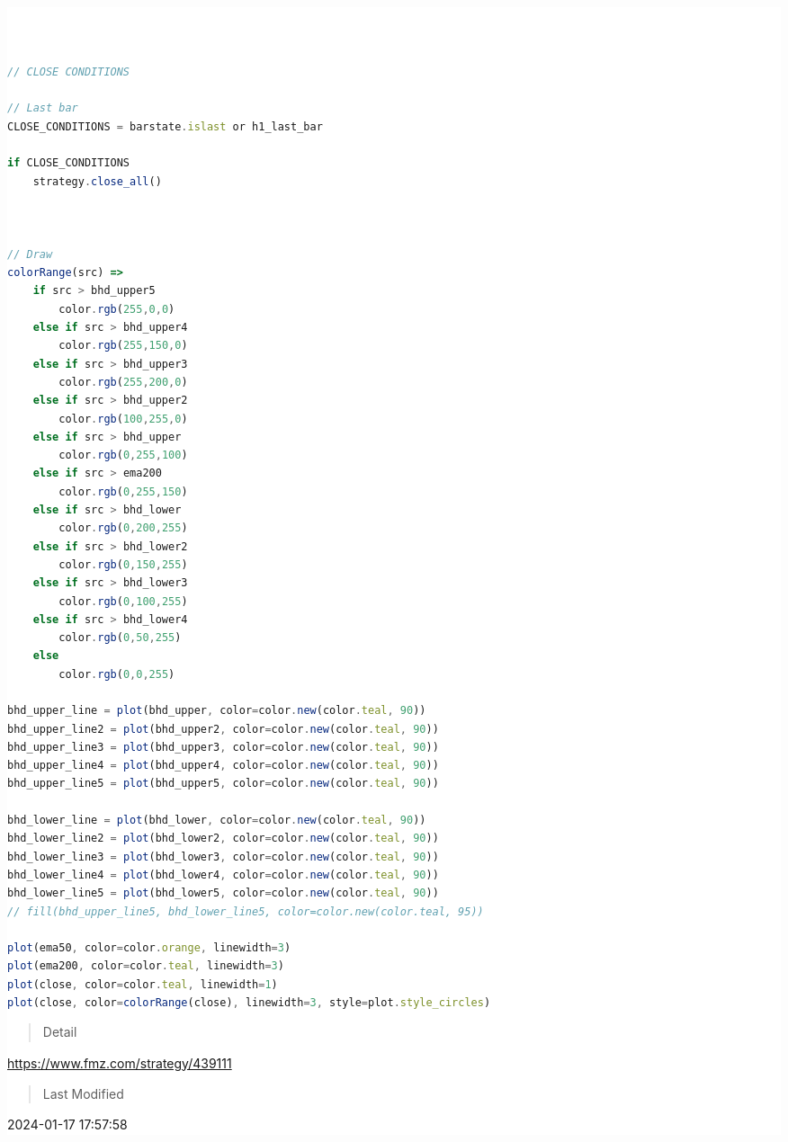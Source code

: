 ``` javascript
    
    

// CLOSE CONDITIONS

// Last bar
CLOSE_CONDITIONS = barstate.islast or h1_last_bar

if CLOSE_CONDITIONS
    strategy.close_all()



// Draw
colorRange(src) =>
    if src > bhd_upper5
        color.rgb(255,0,0)
    else if src > bhd_upper4
        color.rgb(255,150,0)
    else if src > bhd_upper3
        color.rgb(255,200,0)
    else if src > bhd_upper2
        color.rgb(100,255,0)
    else if src > bhd_upper
        color.rgb(0,255,100)
    else if src > ema200
        color.rgb(0,255,150)
    else if src > bhd_lower
        color.rgb(0,200,255)
    else if src > bhd_lower2
        color.rgb(0,150,255)
    else if src > bhd_lower3
        color.rgb(0,100,255)
    else if src > bhd_lower4
        color.rgb(0,50,255)
    else
        color.rgb(0,0,255)
        
bhd_upper_line = plot(bhd_upper, color=color.new(color.teal, 90))
bhd_upper_line2 = plot(bhd_upper2, color=color.new(color.teal, 90))
bhd_upper_line3 = plot(bhd_upper3, color=color.new(color.teal, 90))
bhd_upper_line4 = plot(bhd_upper4, color=color.new(color.teal, 90))
bhd_upper_line5 = plot(bhd_upper5, color=color.new(color.teal, 90))

bhd_lower_line = plot(bhd_lower, color=color.new(color.teal, 90))
bhd_lower_line2 = plot(bhd_lower2, color=color.new(color.teal, 90))
bhd_lower_line3 = plot(bhd_lower3, color=color.new(color.teal, 90))
bhd_lower_line4 = plot(bhd_lower4, color=color.new(color.teal, 90))
bhd_lower_line5 = plot(bhd_lower5, color=color.new(color.teal, 90))
// fill(bhd_upper_line5, bhd_lower_line5, color=color.new(color.teal, 95))

plot(ema50, color=color.orange, linewidth=3)
plot(ema200, color=color.teal, linewidth=3)
plot(close, color=color.teal, linewidth=1)
plot(close, color=colorRange(close), linewidth=3, style=plot.style_circles)

```

> Detail

https://www.fmz.com/strategy/439111

> Last Modified

2024-01-17 17:57:58
